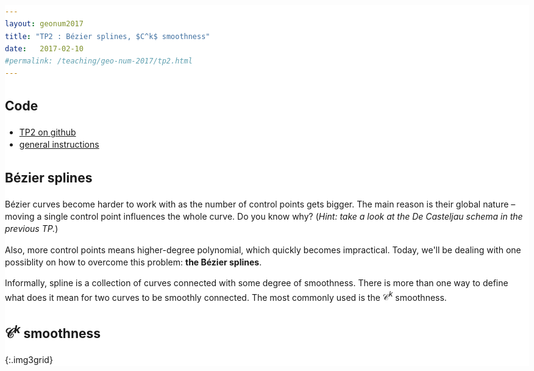 ```yaml
---
layout: geonum2017
title: "TP2 : Bézier splines, $C^k$ smoothness"
date:   2017-02-10
#permalink: /teaching/geo-num-2017/tp2.html
---
```


## Code
* [TP2 on github](https://github.com/GeoNumTP/GeoNum2017/tree/master/TP2#tp2--bézier-splines-ck-smoothness)  
* [general instructions](https://github.com/GeoNumTP/GeoNum2017#géométrie-numérique-spring-2017)  

## Bézier splines
Bézier curves become harder to work with as the number of control points gets bigger.
The main reason is their global nature – moving a single control point influences the whole curve.
Do you know why? (*Hint: take a look at the De Casteljau schema in the previous TP.*)

Also, more control points means higher-degree polynomial, which quickly becomes impractical.
Today, we'll be dealing with one possiblity on how to overcome this problem: **the Bézier splines**.

Informally, spline is a collection of curves connected with some degree of smoothness.
There is more than one way to define what does it mean for two curves to be smoothly connected.
The most commonly used is the $\mathcal C^k$ smoothness.

## $\mathcal C^k$ smoothness

{:.img3grid}